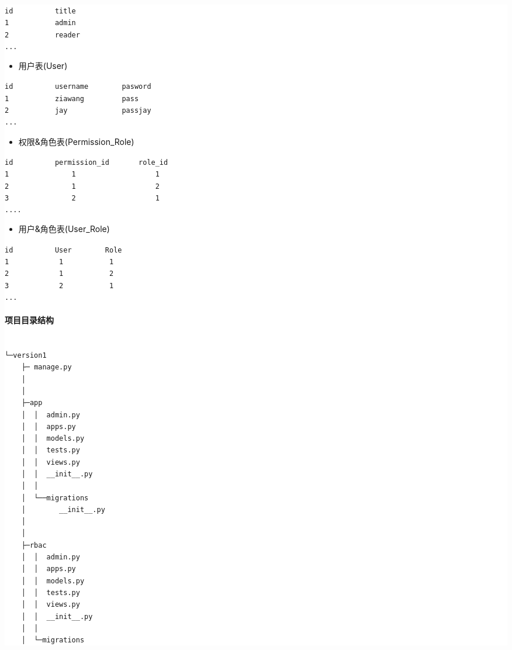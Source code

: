 ```
id 			title
1			admin
2			reader	
...

```


- 用户表(User)

```
id			username		pasword
1			ziawang			pass
2			jay				passjay
...
```

- 权限&角色表(Permission_Role)

```
id			permission_id		role_id
1				1					1
2				1					2
3				2					1
....
```

- 用户&角色表(User_Role)

```
id			User		Role
1			 1			 1
2			 1			 2
3			 2			 1
...

```



#### 项目目录结构

```bash

└─version1
    ├─ manage.py
    │
    │
    ├─app
    │  │  admin.py
    │  │  apps.py
    │  │  models.py
    │  │  tests.py
    │  │  views.py
    │  │  __init__.py
    │  │
    │  └──migrations
    │        __init__.py
    │  
    │
    ├─rbac
    │  │  admin.py
    │  │  apps.py
    │  │  models.py
    │  │  tests.py
    │  │  views.py
    │  │  __init__.py
    │  │
    │  └─migrations
```